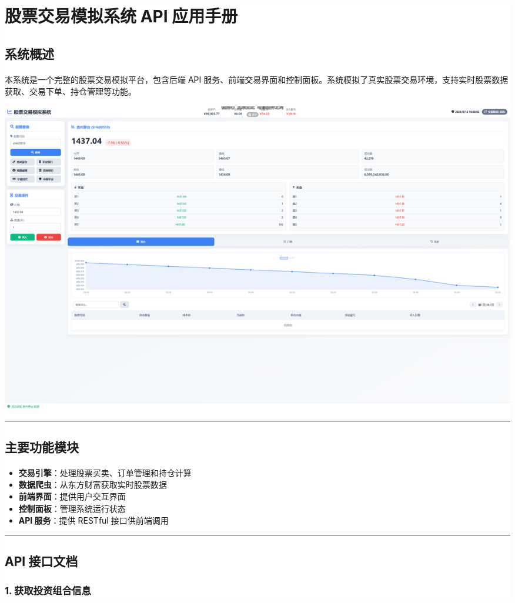# 股票交易模拟系统 API 应用手册

## 系统概述

本系统是一个完整的股票交易模拟平台，包含后端 API 服务、前端交易界面和控制面板。系统模拟了真实股票交易环境，支持实时股票数据获取、交易下单、持仓管理等功能。

![系统架构图](image/img1.png)

---

## 主要功能模块

- **交易引擎**：处理股票买卖、订单管理和持仓计算
- **数据爬虫**：从东方财富获取实时股票数据
- **前端界面**：提供用户交互界面
- **控制面板**：管理系统运行状态
- **API 服务**：提供 RESTful 接口供前端调用

---

## API 接口文档

### 1. 获取投资组合信息
